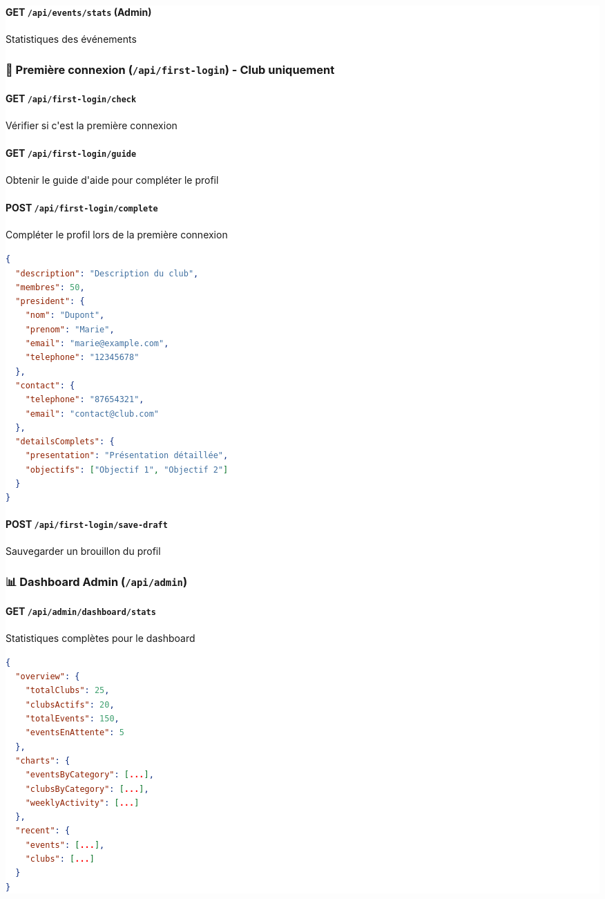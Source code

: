 #### GET `/api/events/stats` (Admin)
Statistiques des événements

### 🎯 Première connexion (`/api/first-login`) - Club uniquement

#### GET `/api/first-login/check`
Vérifier si c'est la première connexion

#### GET `/api/first-login/guide`
Obtenir le guide d'aide pour compléter le profil

#### POST `/api/first-login/complete`
Compléter le profil lors de la première connexion
```json
{
  "description": "Description du club",
  "membres": 50,
  "president": {
    "nom": "Dupont",
    "prenom": "Marie",
    "email": "marie@example.com",
    "telephone": "12345678"
  },
  "contact": {
    "telephone": "87654321",
    "email": "contact@club.com"
  },
  "detailsComplets": {
    "presentation": "Présentation détaillée",
    "objectifs": ["Objectif 1", "Objectif 2"]
  }
}
```

#### POST `/api/first-login/save-draft`
Sauvegarder un brouillon du profil

### 📊 Dashboard Admin (`/api/admin`)

#### GET `/api/admin/dashboard/stats`
Statistiques complètes pour le dashboard
```json
{
  "overview": {
    "totalClubs": 25,
    "clubsActifs": 20,
    "totalEvents": 150,
    "eventsEnAttente": 5
  },
  "charts": {
    "eventsByCategory": [...],
    "clubsByCategory": [...],
    "weeklyActivity": [...]
  },
  "recent": {
    "events": [...],
    "clubs": [...]
  }
}
```
